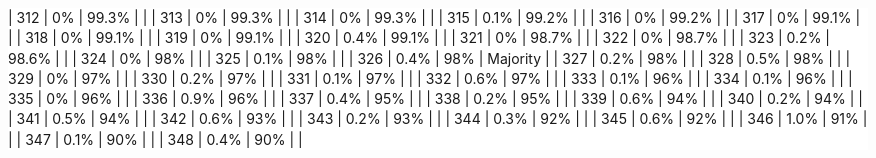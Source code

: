 | 312 | 0% | 99.3% |  |
| 313 | 0% | 99.3% |  |
| 314 | 0% | 99.3% |  |
| 315 | 0.1% | 99.2% |  |
| 316 | 0% | 99.2% |  |
| 317 | 0% | 99.1% |  |
| 318 | 0% | 99.1% |  |
| 319 | 0% | 99.1% |  |
| 320 | 0.4% | 99.1% |  |
| 321 | 0% | 98.7% |  |
| 322 | 0% | 98.7% |  |
| 323 | 0.2% | 98.6% |  |
| 324 | 0% | 98% |  |
| 325 | 0.1% | 98% |  |
| 326 | 0.4% | 98% | Majority |
| 327 | 0.2% | 98% |  |
| 328 | 0.5% | 98% |  |
| 329 | 0% | 97% |  |
| 330 | 0.2% | 97% |  |
| 331 | 0.1% | 97% |  |
| 332 | 0.6% | 97% |  |
| 333 | 0.1% | 96% |  |
| 334 | 0.1% | 96% |  |
| 335 | 0% | 96% |  |
| 336 | 0.9% | 96% |  |
| 337 | 0.4% | 95% |  |
| 338 | 0.2% | 95% |  |
| 339 | 0.6% | 94% |  |
| 340 | 0.2% | 94% |  |
| 341 | 0.5% | 94% |  |
| 342 | 0.6% | 93% |  |
| 343 | 0.2% | 93% |  |
| 344 | 0.3% | 92% |  |
| 345 | 0.6% | 92% |  |
| 346 | 1.0% | 91% |  |
| 347 | 0.1% | 90% |  |
| 348 | 0.4% | 90% |  |